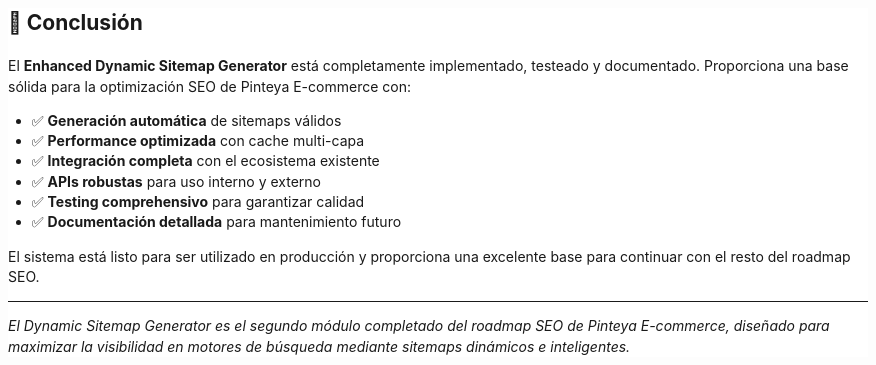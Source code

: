 
## 🎉 **Conclusión**

El **Enhanced Dynamic Sitemap Generator** está completamente implementado, testeado y documentado. Proporciona una base sólida para la optimización SEO de Pinteya E-commerce con:

- ✅ **Generación automática** de sitemaps válidos
- ✅ **Performance optimizada** con cache multi-capa
- ✅ **Integración completa** con el ecosistema existente
- ✅ **APIs robustas** para uso interno y externo
- ✅ **Testing comprehensivo** para garantizar calidad
- ✅ **Documentación detallada** para mantenimiento futuro

El sistema está listo para ser utilizado en producción y proporciona una excelente base para continuar con el resto del roadmap SEO.

---

*El Dynamic Sitemap Generator es el segundo módulo completado del roadmap SEO de Pinteya E-commerce, diseñado para maximizar la visibilidad en motores de búsqueda mediante sitemaps dinámicos e inteligentes.*




